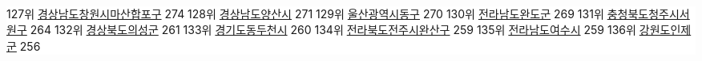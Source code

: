   <tr>
    <td>127위</td>
    <td><a href="/apt/경상남도창원시마산합포구{dong}">경상남도창원시마산합포구</a></td>
    <td>274</td>
  </tr>

  <tr>
    <td>128위</td>
    <td><a href="/apt/경상남도양산시{dong}">경상남도양산시</a></td>
    <td>271</td>
  </tr>

  <tr>
    <td>129위</td>
    <td><a href="/apt/울산광역시동구{dong}">울산광역시동구</a></td>
    <td>270</td>
  </tr>

  <tr>
    <td>130위</td>
    <td><a href="/apt/전라남도완도군{dong}">전라남도완도군</a></td>
    <td>269</td>
  </tr>

  <tr>
    <td>131위</td>
    <td><a href="/apt/충청북도청주시서원구{dong}">충청북도청주시서원구</a></td>
    <td>264</td>
  </tr>

  <tr>
    <td>132위</td>
    <td><a href="/apt/경상북도의성군{dong}">경상북도의성군</a></td>
    <td>261</td>
  </tr>

  <tr>
    <td>133위</td>
    <td><a href="/apt/경기도동두천시{dong}">경기도동두천시</a></td>
    <td>260</td>
  </tr>

  <tr>
    <td>134위</td>
    <td><a href="/apt/전라북도전주시완산구{dong}">전라북도전주시완산구</a></td>
    <td>259</td>
  </tr>

  <tr>
    <td>135위</td>
    <td><a href="/apt/전라남도여수시{dong}">전라남도여수시</a></td>
    <td>259</td>
  </tr>

  <tr>
    <td>136위</td>
    <td><a href="/apt/강원도인제군{dong}">강원도인제군</a></td>
    <td>256</td>
  </tr>
